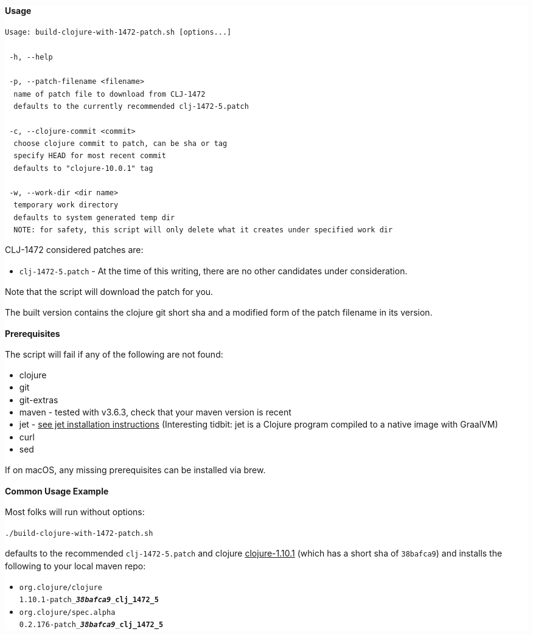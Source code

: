 **Usage**

```
Usage: build-clojure-with-1472-patch.sh [options...]

 -h, --help

 -p, --patch-filename <filename>
  name of patch file to download from CLJ-1472
  defaults to the currently recommended clj-1472-5.patch

 -c, --clojure-commit <commit>
  choose clojure commit to patch, can be sha or tag
  specify HEAD for most recent commit
  defaults to "clojure-10.0.1" tag

 -w, --work-dir <dir name>
  temporary work directory
  defaults to system generated temp dir
  NOTE: for safety, this script will only delete what it creates under specified work dir
```

CLJ-1472 considered patches are:

* `clj-1472-5.patch` - At the time of this writing, there are no other candidates under consideration.

Note that the script will download the patch for you.

The built version contains the clojure git short sha and a modified form of the
patch filename in its version.

**Prerequisites**

The script will fail if any of the following are not found:

* clojure
* git
* git-extras
* maven - tested with v3.6.3, check that your maven version is recent
* jet - [see jet installation instructions](https://github.com/borkdude/jet#installation)
  (Interesting tidbit: jet is a Clojure program compiled to a native image with GraalVM)
* curl
* sed

If on macOS, any missing prerequisites can be installed via brew.

**Common Usage Example**

Most folks will run without options:
```
./build-clojure-with-1472-patch.sh
```

defaults to the recommended `clj-1472-5.patch` and clojure [clojure-1.10.1](https://github.com/clojure/clojure/commits/clojure-1.10.1) (which has a short sha of `38bafca9`) and installs the following to your local maven repo:
* <code>org.clojure/clojure 1.10.1-patch\_<b><i>38bafca9</i></b>\_<b>clj_1472_5</b></code>
* <code>org.clojure/spec.alpha 0.2.176-patch\_<b><i>38bafca9</i></b>\_<b>clj_1472_5</b></code>
